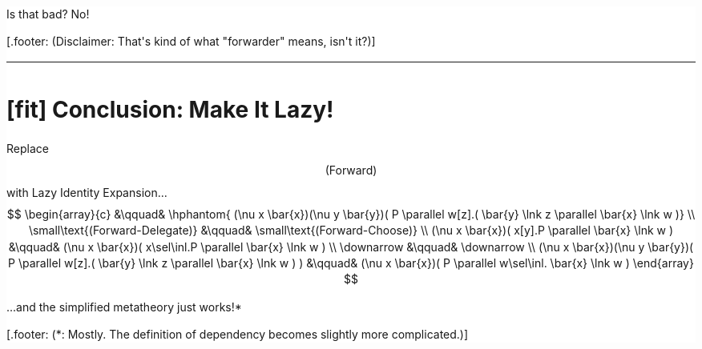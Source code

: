 Is that bad? No!

[.footer: (Disclaimer: That's kind of what "forwarder" means, isn't it?)]

---

# [fit] Conclusion: Make It Lazy!

Replace $$\text{(Forward)}$$ with Lazy Identity Expansion...
$$
\begin{array}{c}
&\qquad&
\hphantom{
(\nu x \bar{x})(\nu y \bar{y})( P \parallel w[z].( \bar{y} \lnk z \parallel \bar{x} \lnk w )}
\\
\small\text{(Forward-Delegate)}
&\qquad&
\small\text{(Forward-Choose)}
\\
(\nu x \bar{x})(
    x[y].P
    \parallel
    \bar{x} \lnk w
)
&\qquad&
(\nu x \bar{x})(
    x\sel\inl.P
    \parallel
    \bar{x} \lnk w
)
\\
\downarrow
&\qquad&
\downarrow
\\
(\nu x \bar{x})(\nu y \bar{y})(
    P
    \parallel
    w[z].(
        \bar{y} \lnk z
        \parallel
        \bar{x} \lnk w
    )
)
&\qquad&
(\nu x \bar{x})(
    P
    \parallel
    w\sel\inl.
    \bar{x} \lnk w
)
\end{array}
$$

...and the simplified metatheory just works!*

[.footer: (*: Mostly. The definition of dependency becomes slightly more complicated.)]